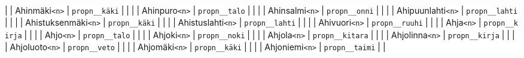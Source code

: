 |  | Ahinmäki`<n>` | `propn__käki`  |  |
|  | Ahinpuro`<n>` | `propn__talo`  |  |
|  | Ahinsalmi`<n>` | `propn__onni`  |  |
|  | Ahipuunlahti`<n>` | `propn__lahti`  |  |
|  | Ahistuksenmäki`<n>` | `propn__käki`  |  |
|  | Ahistuslahti`<n>` | `propn__lahti`  |  |
|  | Ahivuori`<n>` | `propn__ruuhi`  |  |
|  | Ahja`<n>` | `propn__kirja`  |  |
|  | Ahjo`<n>` | `propn__talo`  |  |
|  | Ahjoki`<n>` | `propn__noki`  |  |
|  | Ahjola`<n>` | `propn__kitara`  |  |
|  | Ahjolinna`<n>` | `propn__kirja`  |  |
|  | Ahjoluoto`<n>` | `propn__veto`  |  |
|  | Ahjomäki`<n>` | `propn__käki`  |  |
|  | Ahjoniemi`<n>` | `propn__taimi`  |  |
